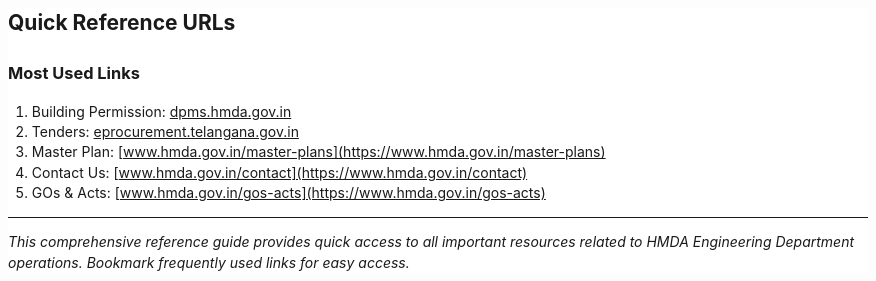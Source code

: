 ## Quick Reference URLs

### Most Used Links
1. Building Permission: [dpms.hmda.gov.in](https://dpms.hmda.gov.in)
2. Tenders: [eprocurement.telangana.gov.in](https://eprocurement.telangana.gov.in)
3. Master Plan: [www.hmda.gov.in/master-plans](https://www.hmda.gov.in/master-plans)
4. Contact Us: [www.hmda.gov.in/contact](https://www.hmda.gov.in/contact)
5. GOs & Acts: [www.hmda.gov.in/gos-acts](https://www.hmda.gov.in/gos-acts)

---
*This comprehensive reference guide provides quick access to all important resources related to HMDA Engineering Department operations. Bookmark frequently used links for easy access.*